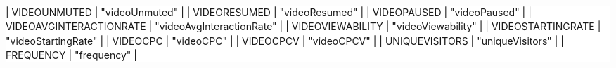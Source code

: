| VIDEOUNMUTED | &quot;videoUnmuted&quot; |
| VIDEORESUMED | &quot;videoResumed&quot; |
| VIDEOPAUSED | &quot;videoPaused&quot; |
| VIDEOAVGINTERACTIONRATE | &quot;videoAvgInteractionRate&quot; |
| VIDEOVIEWABILITY | &quot;videoViewability&quot; |
| VIDEOSTARTINGRATE | &quot;videoStartingRate&quot; |
| VIDEOCPC | &quot;videoCPC&quot; |
| VIDEOCPCV | &quot;videoCPCV&quot; |
| UNIQUEVISITORS | &quot;uniqueVisitors&quot; |
| FREQUENCY | &quot;frequency&quot; |



